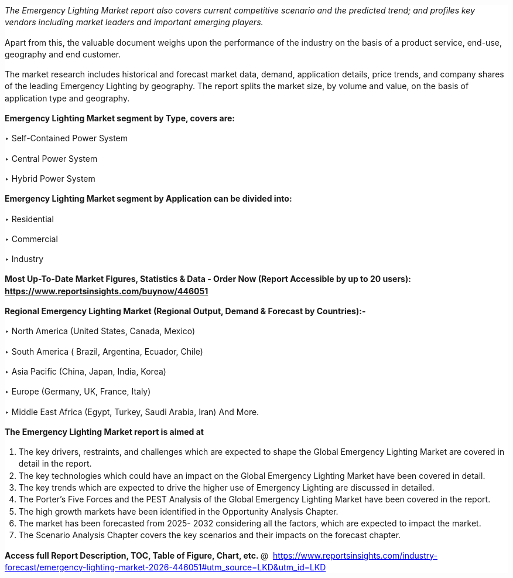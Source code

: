 <em>The Emergency Lighting Market report also covers current competitive scenario and the predicted trend; and profiles key vendors including market leaders and important emerging players.</em>

Apart from this, the valuable document weighs upon the performance of the industry on the basis of a product service, end-use, geography and end customer.

The market research includes historical and forecast market data, demand, application details, price trends, and company shares of the leading Emergency Lighting by geography. The report splits the market size, by volume and value, on the basis of application type and geography.

<strong>Emergency Lighting Market segment by Type, covers are:</strong>

‣ Self-Contained Power System

‣ Central Power System

‣ Hybrid Power System

<strong>Emergency Lighting Market segment by Application can be divided into:</strong>

‣ Residential

‣ Commercial

‣ Industry

<strong>Most Up-To-Date Market Figures, Statistics & Data - Order Now (Report Accessible by up to 20 users): <a href=https://www.reportsinsights.com/buynow/446051>https://www.reportsinsights.com/buynow/446051</a></strong>

<strong>Regional Emergency Lighting Market (Regional Output, Demand &amp; Forecast by Countries):-</strong>

‣ North America (United States, Canada, Mexico)

‣ South America ( Brazil, Argentina, Ecuador, Chile)

‣ Asia Pacific (China, Japan, India, Korea)

‣ Europe (Germany, UK, France, Italy)

‣ Middle East Africa (Egypt, Turkey, Saudi Arabia, Iran) And More.

<strong>The Emergency Lighting Market report is aimed at</strong>
<ol>
  <li>The key drivers, restraints, and challenges which are expected to shape the Global Emergency Lighting Market are covered in detail in the report.</li>
  <li>The key technologies which could have an impact on the Global Emergency Lighting Market have been covered in detail.</li>
  <li>The key trends which are expected to drive the higher use of Emergency Lighting are discussed in detailed.</li>
  <li>The Porter’s Five Forces and the PEST Analysis of the Global Emergency Lighting Market have been covered in the report.</li>
  <li>The high growth markets have been identified in the Opportunity Analysis Chapter.</li>
  <li>The market has been forecasted from 2025- 2032 considering all the factors, which are expected to impact the market.</li>
  <li>The Scenario Analysis Chapter covers the key scenarios and their impacts on the forecast chapter.</li>
</ol>
<strong>Access full Report Description, TOC, Table of Figure, Chart, etc. </strong>@  <a href=https://www.reportsinsights.com/industry-forecast/emergency-lighting-market-2026-446051#utm_source=LKD&utm_id=LKD style=color:#0000ff;>https://www.reportsinsights.com/industry-forecast/emergency-lighting-market-2026-446051#utm_source=LKD&utm_id=LKD</a></font>
